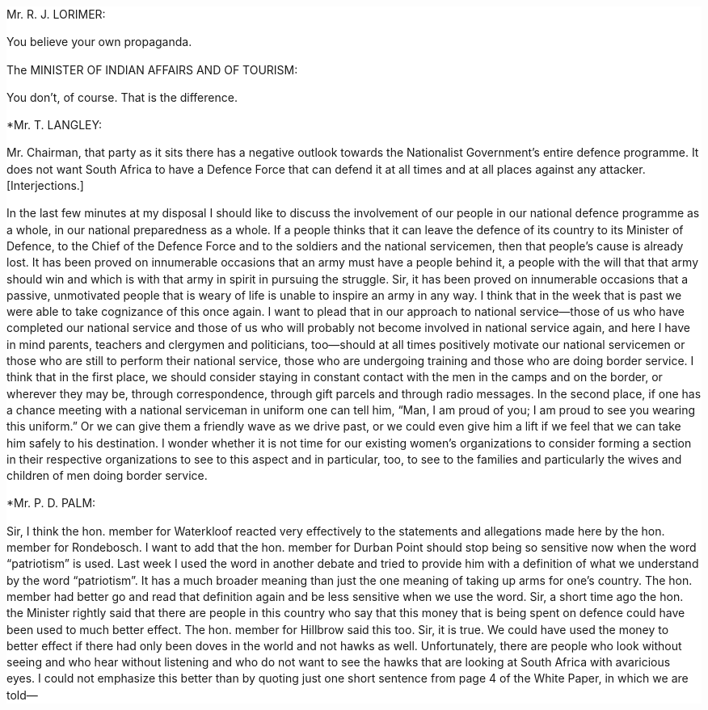 </speech>

<speech by="#lorimer">

<from>Mr. <person refersTo="hansard_za">R. J. LORIMER</person>:</from>

<p>You believe your own propaganda.</p>

</speech>

<speech by="#minister_of_indian_affairs_and_of_tourism">

<from>The <person refersTo="hansard_za">MINISTER OF INDIAN AFFAIRS AND OF TOURISM</person>:</from>

<p>You don&#x2019;t, of course. That is the difference.</p>

</speech>

<speech by="#langley">

<from>*Mr. <person refersTo="hansard_za">T. LANGLEY</person>:</from>

<p>Mr. Chairman, that party as it sits there has a negative outlook towards the Nationalist Government&#x2019;s entire defence programme. It does not want South Africa to have a Defence Force that can defend it at all times and at all places against any attacker. [Interjections.]</p>

<p>In the last few minutes at my disposal I should like to discuss the involvement of our people in our national defence programme as a whole, in our national preparedness as a whole. If a people thinks that it can leave the defence of its country to its Minister of Defence, to the Chief of the Defence Force and to the soldiers and the national servicemen, then that people&#x2019;s cause is already lost. It has been proved on innumerable occasions that an army must have a people behind it, a people with the will that that army should win and which is with that army in spirit in pursuing the struggle. Sir, it has been proved on innumerable occasions that a passive, unmotivated people that is weary <span class="col_4593-4594" refersTo="page_0710"/>of life is unable to inspire an army in any way. I think that in the week that is past we were able to take cognizance of this once again. I want to plead that in our approach to national service&#x2014;those of us who have completed our national service and those of us who will probably not become involved in national service again, and here I have in mind parents, teachers and clergymen and politicians, too&#x2014;should at all times positively motivate our national servicemen or those who are still to perform their national service, those who are undergoing training and those who are doing border service. I think that in the first place, we should consider staying in constant contact with the men in the camps and on the border, or wherever they may be, through correspondence, through gift parcels and through radio messages. In the second place, if one has a chance meeting with a national serviceman in uniform one can tell him, &#x201C;Man, I am proud of you; I am proud to see you wearing this uniform.&#x201D; Or we can give them a friendly wave as we drive past, or we could even give him a lift if we feel that we can take him safely to his destination. I wonder whether it is not time for our existing women&#x2019;s organizations to consider forming a section in their respective organizations to see to this aspect and in particular, too, to see to the families and particularly the wives and children of men doing border service.</p>

</speech>

<speech by="#palm">

<from>*Mr. <person refersTo="hansard_za">P. D. PALM</person>:</from>

<p>Sir, I think the hon. member for Waterkloof reacted very effectively to the statements and allegations made here by the hon. member for Rondebosch. I want to add that the hon. member for Durban Point should stop being so sensitive now when the word &#x201C;patriotism&#x201D; is used. Last week I used the word in another debate and tried to provide him with a definition of what we understand by the word &#x201C;patriotism&#x201D;. It has a much broader meaning than just the one meaning of taking up arms for one&#x2019;s country. The hon. member had better go and read that definition again and be less sensitive when we use the word. Sir, a short time ago the hon. the Minister rightly said that there are people in this country who say that this money that is being spent on defence could have been used to much better effect. The hon. member for Hillbrow said this too. Sir, it is true. We could have used the money to better effect if there had only been doves in the world and not hawks as well. Unfortunately, there are people who look without seeing and who hear without listening and who do not want to see the hawks that are looking at South Africa with avaricious eyes. I could not emphasize this better than by quoting just one short sentence from page 4 of the White Paper, in which we are told&#x2014;</p>
